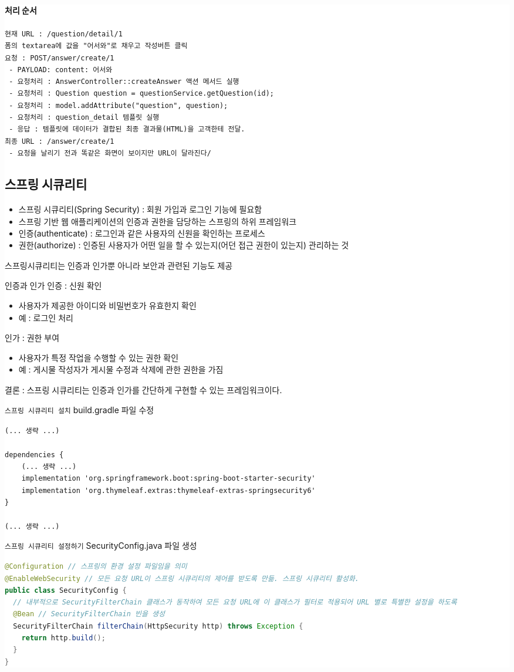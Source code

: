 #### 처리 순서
```
현재 URL : /question/detail/1
폼의 textarea에 값을 "어서와"로 채우고 작성버튼 클릭
요청 : POST/answer/create/1
 - PAYLOAD: content: 어서와
 - 요청처리 : AnswerController::createAnswer 액션 메서드 실행
 - 요청처리 : Question question = questionService.getQuestion(id);
 - 요청처리 : model.addAttribute("question", question);
 - 요청처리 : question_detail 템플릿 실행
 - 응답 : 템플릿에 데이터가 결합된 최종 결과물(HTML)을 고객한테 전달.
최종 URL : /answer/create/1
 - 요청을 날리기 전과 똑같은 화면이 보이지만 URL이 달라진다/
```


## 스프링 시큐리티

- 스프링 시큐리티(Spring Security) : 회원 가입과 로그인 기능에 필요함
- 스프링 기반 웹 애플리케이션의 인증과 권한을 담당하는 스프링의 하위 프레임워크
- 인증(authenticate) : 로그인과 같은 사용자의 신원을 확인하는 프로세스
- 권한(authorize) : 인증된 사용자가 어떤 일을 할 수 있는지(어던 접근 권한이 있는지) 관리하는 것

스프링시큐리티는 인증과 인가뿐 아니라 보안과 관련된 기능도 제공

인증과 인가
인증 : 신원 확인
- 사용자가 제공한 아이디와 비밀번호가 유효한지 확인
- 예 : 로그인 처리

인가 : 권한 부여
- 사용자가 특정 작업을 수행할 수 있는 권한 확인
- 예 : 게시물 작성자가 게시물 수정과 삭제에 관한 권한을 가짐

결론 : 스프링 시큐리티는 인증과 인가를 간단하게 구현할 수 있는 프레임워크이다.

`스프링 시큐리티 설치`
build.gradle 파일 수정

```
(... 생략 ...)

dependencies {
    (... 생략 ...)
    implementation 'org.springframework.boot:spring-boot-starter-security'
    implementation 'org.thymeleaf.extras:thymeleaf-extras-springsecurity6'
}

(... 생략 ...)
```

`스프링 시큐리티 설정하기`
SecurityConfig.java 파일 생성

```java
@Configuration // 스프링의 환경 설정 파일임을 의미
@EnableWebSecurity // 모든 요청 URL이 스프링 시큐리티의 제어를 받도록 만듦. 스프링 시큐리티 활성화.
public class SecurityConfig {
  // 내부적으로 SecurityFilterChain 클래스가 동작하여 모든 요청 URL에 이 클래스가 필터로 적용되어 URL 별로 특별한 설정을 하도록
  @Bean // SecurityFilterChain 빈을 생성
  SecurityFilterChain filterChain(HttpSecurity http) throws Exception {
    return http.build();
  }
}
```
